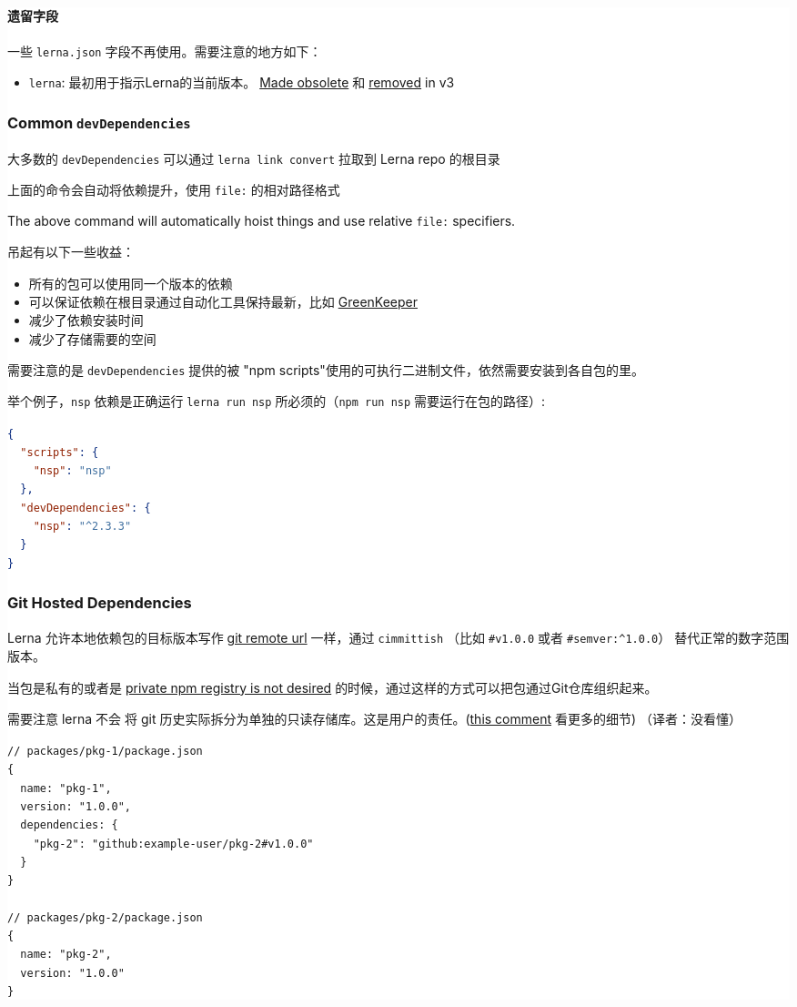 #### 遗留字段

一些 `lerna.json` 字段不再使用。需要注意的地方如下：

* `lerna`: 最初用于指示Lerna的当前版本。 [Made obsolete](https://github.com/lerna/lerna/pull/1122) 和 [removed](https://github.com/lerna/lerna/pull/1225) in v3

### Common `devDependencies`

大多数的 `devDependencies` 可以通过 `lerna link convert` 拉取到 Lerna repo 的根目录

上面的命令会自动将依赖提升，使用 `file:` 的相对路径格式

The above command will automatically hoist things and use relative `file:` specifiers.

吊起有以下一些收益：
- 所有的包可以使用同一个版本的依赖
- 可以保证依赖在根目录通过自动化工具保持最新，比如 [GreenKeeper](https://greenkeeper.io/)
- 减少了依赖安装时间
- 减少了存储需要的空间

需要注意的是 `devDependencies` 提供的被 "npm scripts"使用的可执行二进制文件，依然需要安装到各自包的里。

举个例子，`nsp` 依赖是正确运行 `lerna run nsp` 所必须的（`npm run nsp` 需要运行在包的路径）: 


```json
{
  "scripts": {
    "nsp": "nsp"
  },
  "devDependencies": {
    "nsp": "^2.3.3"
  }
}
```

### Git Hosted Dependencies

Lerna 允许本地依赖包的目标版本写作 [git remote url](https://docs.npmjs.com/cli/install)  一样，通过 `cimmittish` （比如 `#v1.0.0` 或者 `#semver:^1.0.0`） 替代正常的数字范围版本。

当包是私有的或者是 [private npm registry is not desired](https://www.dotconferences.com/2016/05/fabien-potencier-monolithic-repositories-vs-many-repositories) 的时候，通过这样的方式可以把包通过Git仓库组织起来。

需要注意 lerna 不会 将 git 历史实际拆分为单独的只读存储库。这是用户的责任。([this comment](https://github.com/lerna/lerna/pull/1033#issuecomment-335894690) 看更多的细节) （译者：没看懂）


```
// packages/pkg-1/package.json
{
  name: "pkg-1",
  version: "1.0.0",
  dependencies: {
    "pkg-2": "github:example-user/pkg-2#v1.0.0"
  }
}

// packages/pkg-2/package.json
{
  name: "pkg-2",
  version: "1.0.0"
}
```

